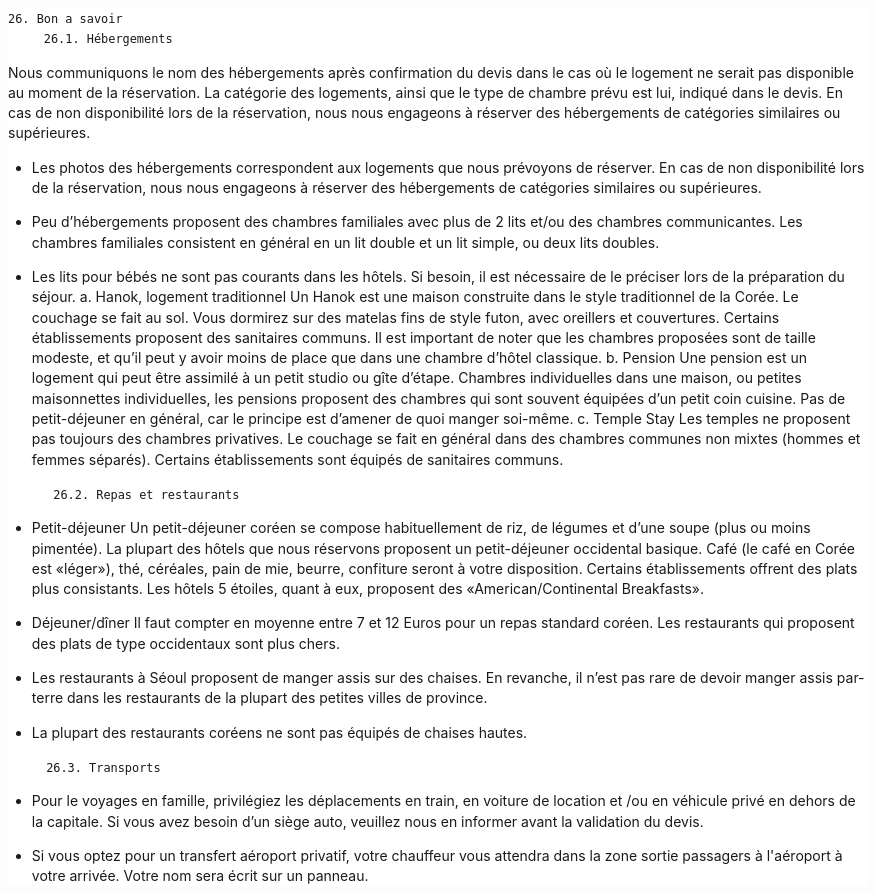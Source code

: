     26. Bon a savoir
         26.1. Hébergements 
Nous communiquons le nom des hébergements après confirmation du devis dans le cas où le logement ne serait pas disponible au moment de la réservation. La catégorie des logements, ainsi que le type de chambre prévu est lui, indiqué dans le devis. En cas de non disponibilité lors de la réservation, nous nous engageons à réserver des hébergements de catégories similaires ou supérieures. 

- Les photos des hébergements correspondent aux logements que nous prévoyons de réserver. En cas de non disponibilité lors de la réservation, nous nous engageons à réserver des hébergements de catégories similaires ou supérieures.

- Peu d’hébergements proposent des chambres familiales avec plus de 2 lits et/ou des chambres communicantes. Les chambres familiales consistent en général en un lit double et un lit simple, ou deux lits doubles.
- Les lits pour bébés ne sont pas courants dans les hôtels. Si besoin, il est nécessaire de le préciser lors de la préparation du séjour.
             a. Hanok, logement traditionnel 
Un Hanok est une maison construite dans le style traditionnel de la Corée. Le couchage se fait au sol. Vous dormirez sur des matelas fins de style futon, avec oreillers et couvertures. Certains établissements proposent des sanitaires communs. Il est important de noter que les chambres proposées sont de taille modeste, et qu’il peut y avoir moins de place que dans une chambre d’hôtel classique.
             b. Pension 
Une pension est un logement qui peut être assimilé à un petit studio ou gîte d’étape. Chambres individuelles dans une maison, ou petites maisonnettes individuelles, les pensions proposent des chambres qui sont souvent équipées d’un petit coin cuisine. Pas de petit-déjeuner en général, car le principe est d’amener de quoi manger soi-même.
             c. Temple Stay
Les temples ne proposent pas toujours des chambres privatives. Le couchage se fait en général dans des chambres communes non mixtes (hommes et femmes séparés). Certains établissements sont équipés de sanitaires communs.

         26.2. Repas et restaurants
- Petit-déjeuner
Un petit-déjeuner coréen se compose habituellement de riz, de légumes et d’une soupe (plus ou moins pimentée).
La plupart des hôtels que nous réservons proposent un petit-déjeuner occidental basique. Café (le café en Corée est «léger»), thé, céréales, pain de mie, beurre, confiture seront à votre disposition. Certains établissements offrent des plats plus consistants. Les hôtels 5 étoiles, quant à eux, proposent des «American/Continental Breakfasts». 
- Déjeuner/dîner
Il faut compter en moyenne entre 7 et 12 Euros pour un repas standard coréen. Les restaurants qui proposent des plats de type occidentaux sont plus chers. 

- Les restaurants à Séoul proposent de manger assis sur des chaises. En revanche, il n’est pas rare de devoir manger assis par-terre dans les restaurants de la plupart des petites villes de province.

- La plupart des restaurants coréens ne sont pas équipés de chaises hautes.  
               
        26.3. Transports
- Pour le voyages en famille, privilégiez les déplacements en train, en voiture de location et /ou en véhicule privé en dehors de la capitale. Si vous avez besoin d’un siège auto, veuillez nous en informer avant la validation du devis.
- Si vous optez pour un transfert aéroport privatif, votre chauffeur vous attendra dans la zone sortie passagers à l'aéroport à votre arrivée. Votre nom sera écrit sur un panneau.  
